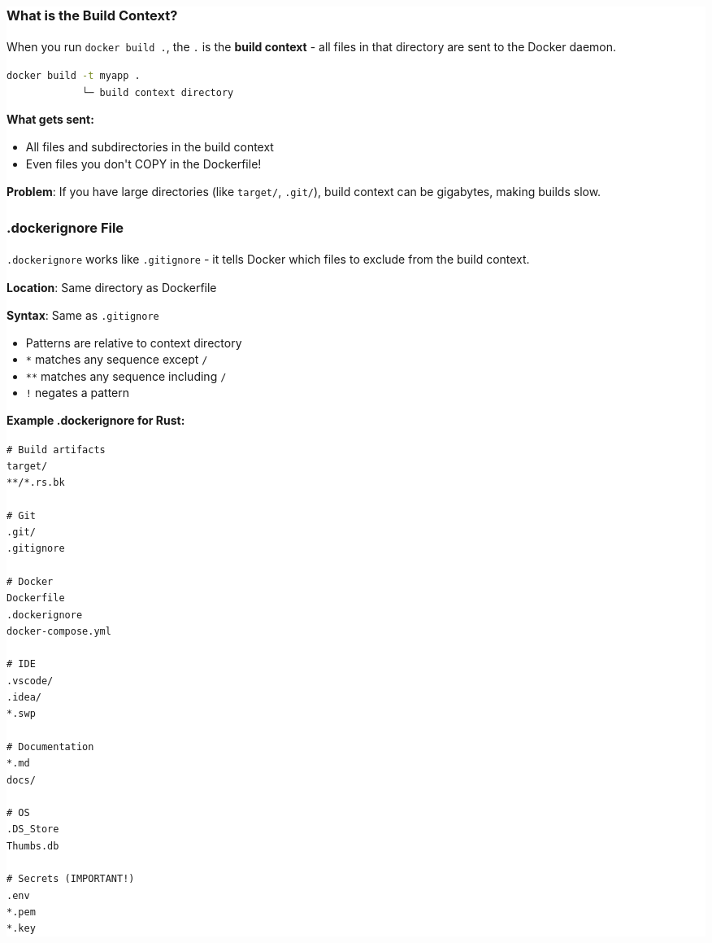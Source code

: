 ### What is the Build Context?

When you run `docker build .`, the `.` is the **build context** - all files in that directory are sent to the Docker daemon.

```bash
docker build -t myapp .
             └─ build context directory
```

**What gets sent:**
- All files and subdirectories in the build context
- Even files you don't COPY in the Dockerfile!

**Problem**: If you have large directories (like `target/`, `.git/`), build context can be gigabytes, making builds slow.

### .dockerignore File

`.dockerignore` works like `.gitignore` - it tells Docker which files to exclude from the build context.

**Location**: Same directory as Dockerfile

**Syntax**: Same as `.gitignore`
- Patterns are relative to context directory
- `*` matches any sequence except `/`
- `**` matches any sequence including `/`
- `!` negates a pattern

**Example .dockerignore for Rust:**

```dockerignore
# Build artifacts
target/
**/*.rs.bk

# Git
.git/
.gitignore

# Docker
Dockerfile
.dockerignore
docker-compose.yml

# IDE
.vscode/
.idea/
*.swp

# Documentation
*.md
docs/

# OS
.DS_Store
Thumbs.db

# Secrets (IMPORTANT!)
.env
*.pem
*.key
```

